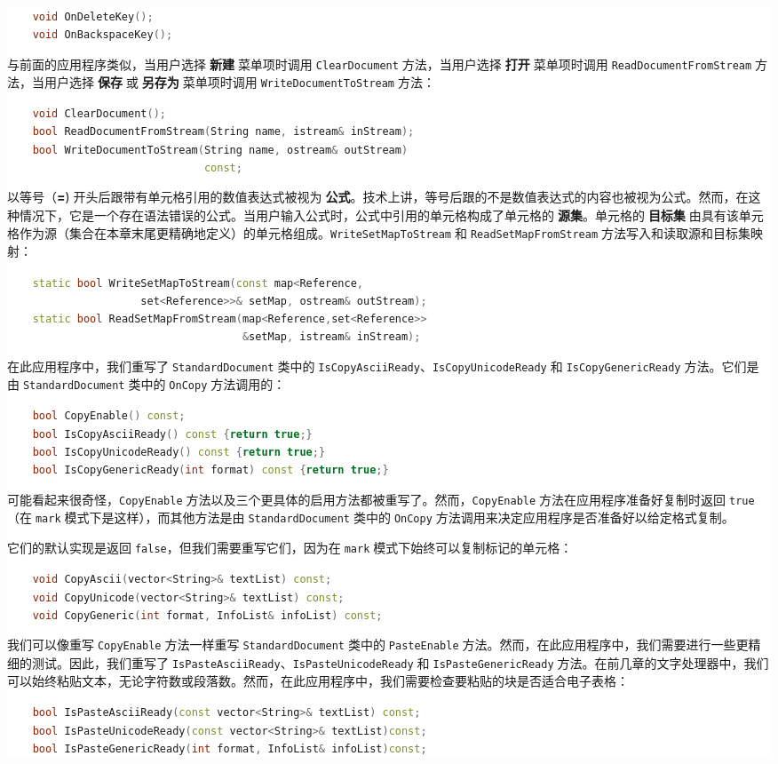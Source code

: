 ```cpp
    void OnDeleteKey(); 
    void OnBackspaceKey(); 

```

与前面的应用程序类似，当用户选择 **新建** 菜单项时调用 `ClearDocument` 方法，当用户选择 **打开** 菜单项时调用 `ReadDocumentFromStream` 方法，当用户选择 **保存** 或 **另存为** 菜单项时调用 `WriteDocumentToStream` 方法：

```cpp
    void ClearDocument(); 
    bool ReadDocumentFromStream(String name, istream& inStream); 
    bool WriteDocumentToStream(String name, ostream& outStream) 
                               const; 

```

以等号（**=**) 开头后跟带有单元格引用的数值表达式被视为 **公式**。技术上讲，等号后跟的不是数值表达式的内容也被视为公式。然而，在这种情况下，它是一个存在语法错误的公式。当用户输入公式时，公式中引用的单元格构成了单元格的 **源集**。单元格的 **目标集** 由具有该单元格作为源（集合在本章末尾更精确地定义）的单元格组成。`WriteSetMapToStream` 和 `ReadSetMapFromStream` 方法写入和读取源和目标集映射：

```cpp
    static bool WriteSetMapToStream(const map<Reference, 
                     set<Reference>>& setMap, ostream& outStream); 
    static bool ReadSetMapFromStream(map<Reference,set<Reference>> 
                                     &setMap, istream& inStream); 

```

在此应用程序中，我们重写了 `StandardDocument` 类中的 `IsCopyAsciiReady`、`IsCopyUnicodeReady` 和 `IsCopyGenericReady` 方法。它们是由 `StandardDocument` 类中的 `OnCopy` 方法调用的：

```cpp
    bool CopyEnable() const; 
    bool IsCopyAsciiReady() const {return true;} 
    bool IsCopyUnicodeReady() const {return true;} 
    bool IsCopyGenericReady(int format) const {return true;} 

```

可能看起来很奇怪，`CopyEnable` 方法以及三个更具体的启用方法都被重写了。然而，`CopyEnable` 方法在应用程序准备好复制时返回 `true`（在 `mark` 模式下是这样），而其他方法是由 `StandardDocument` 类中的 `OnCopy` 方法调用来决定应用程序是否准备好以给定格式复制。

它们的默认实现是返回 `false`，但我们需要重写它们，因为在 `mark` 模式下始终可以复制标记的单元格：

```cpp
    void CopyAscii(vector<String>& textList) const; 
    void CopyUnicode(vector<String>& textList) const; 
    void CopyGeneric(int format, InfoList& infoList) const; 

```

我们可以像重写 `CopyEnable` 方法一样重写 `StandardDocument` 类中的 `PasteEnable` 方法。然而，在此应用程序中，我们需要进行一些更精细的测试。因此，我们重写了 `IsPasteAsciiReady`、`IsPasteUnicodeReady` 和 `IsPasteGenericReady` 方法。在前几章的文字处理器中，我们可以始终粘贴文本，无论字符数或段落数。然而，在此应用程序中，我们需要检查要粘贴的块是否适合电子表格：

```cpp
    bool IsPasteAsciiReady(const vector<String>& textList) const; 
    bool IsPasteUnicodeReady(const vector<String>& textList)const; 
    bool IsPasteGenericReady(int format, InfoList& infoList)const; 

```
